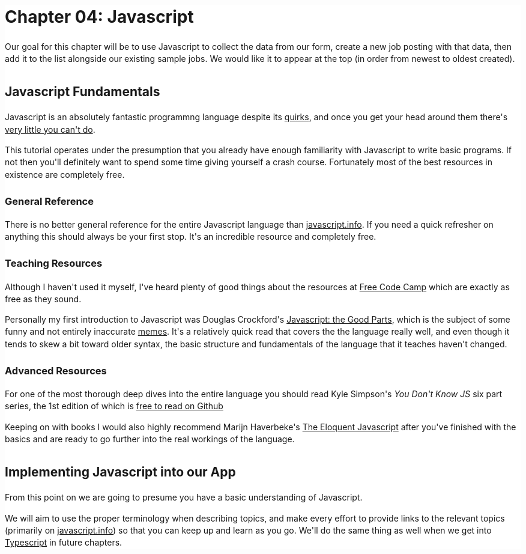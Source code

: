 # Chapter 04: Javascript

Our goal for this chapter will be to use Javascript to collect the data from our form, create a new job posting with that data, then add it to the list alongside our existing sample jobs. We would like it to appear at the top (in order from newest to oldest created).

## Javascript Fundamentals

Javascript is an absolutely fantastic programmng language despite its [quirks](https://i.imgur.com/VTxTR6d.png), and once you get your head around them there's [very little you can't do](https://i.imgur.com/uJPnC6m.jpeg).

This tutorial operates under the presumption that you already have enough familiarity with Javascript to write basic programs. If not then you'll definitely want to spend some time giving yourself a crash course. Fortunately most of the best resources in existence are completely free.

### General Reference

There is no better general reference for the entire Javascript language than [javascript.info](https://javascript.info/). If you need a quick refresher on anything this should always be your first stop. It's an incredible resource and completely free.

### Teaching Resources

Although I haven't used it myself, I've heard plenty of good things about the resources at [Free Code Camp](https://www.freecodecamp.org/learn/javascript-algorithms-and-data-structures/#basic-javascript) which are exactly as free as they sound.

Personally my first introduction to Javascript was Douglas Crockford's [Javascript: the Good Parts](https://www.oreilly.com/library/view/javascript-the-good/9780596517748/), which is the subject of some funny and not entirely inaccurate [memes](https://i.redd.it/h7nt4keyd7oy.jpg). It's a relatively quick read that covers the the language really well, and even though it tends to skew a bit toward older syntax, the basic structure and fundamentals of the language that it teaches haven't changed.

### Advanced Resources

For one of the most thorough deep dives into the entire language you should read Kyle Simpson's _You Don't Know JS_ six part series, the 1st edition of which is [free to read on Github](https://github.com/getify/You-Dont-Know-JS/blob/1st-ed/README.md)

Keeping on with books I would also highly recommend Marijn Haverbeke's [The Eloquent Javascript](https://eloquentjavascript.net/) after you've finished with the basics and are ready to go further into the real workings of the language.

## Implementing Javascript into our App

From this point on we are going to presume you have a basic understanding of Javascript.

We will aim to use the proper terminology when describing topics, and make every effort to provide links to the relevant topics (primarily on [javascript.info](https://javascript.info/)) so that you can keep up and learn as you go. We'll do the same thing as well when we get into [Typescript](https://www.typescriptlang.org/) in future chapters.
